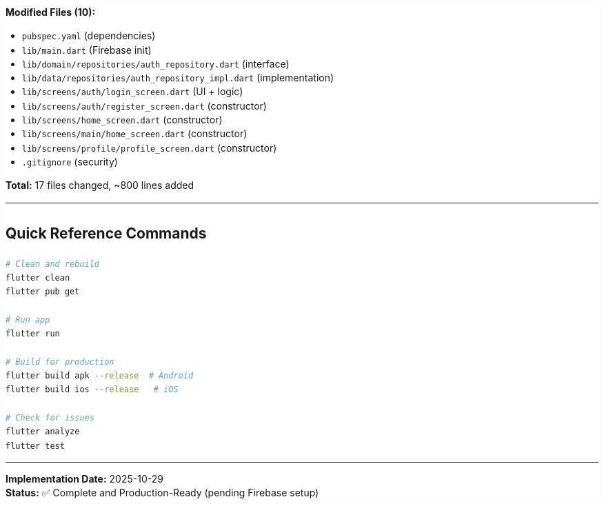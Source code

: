 **Modified Files (10):**
- `pubspec.yaml` (dependencies)
- `lib/main.dart` (Firebase init)
- `lib/domain/repositories/auth_repository.dart` (interface)
- `lib/data/repositories/auth_repository_impl.dart` (implementation)
- `lib/screens/auth/login_screen.dart` (UI + logic)
- `lib/screens/auth/register_screen.dart` (constructor)
- `lib/screens/home_screen.dart` (constructor)
- `lib/screens/main/home_screen.dart` (constructor)
- `lib/screens/profile/profile_screen.dart` (constructor)
- `.gitignore` (security)

**Total:** 17 files changed, ~800 lines added

---

## Quick Reference Commands

```bash
# Clean and rebuild
flutter clean
flutter pub get

# Run app
flutter run

# Build for production
flutter build apk --release  # Android
flutter build ios --release   # iOS

# Check for issues
flutter analyze
flutter test
```

---

**Implementation Date:** 2025-10-29  
**Status:** ✅ Complete and Production-Ready (pending Firebase setup)
